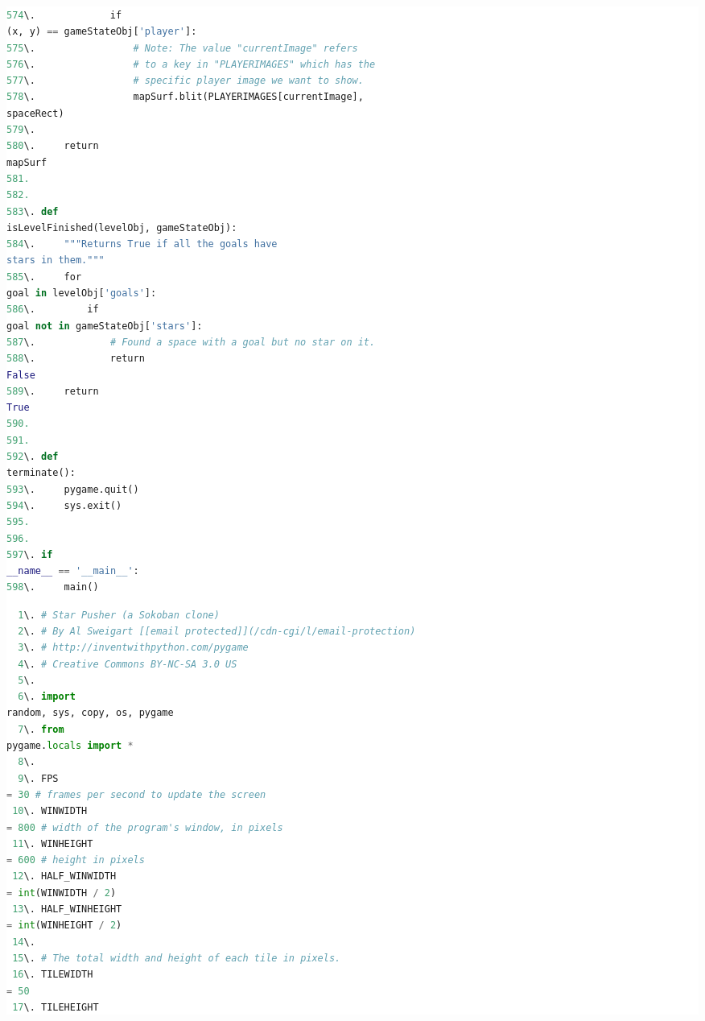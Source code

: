 ```py
574\.             if
(x, y) == gameStateObj['player']:
575\.                 # Note: The value "currentImage" refers
576\.                 # to a key in "PLAYERIMAGES" which has the
577\.                 # specific player image we want to show.
578\.                 mapSurf.blit(PLAYERIMAGES[currentImage],
spaceRect)
579\. 
580\.     return
mapSurf
581.
582.
583\. def
isLevelFinished(levelObj, gameStateObj):
584\.     """Returns True if all the goals have
stars in them."""
585\.     for
goal in levelObj['goals']:
586\.         if
goal not in gameStateObj['stars']:
587\.             # Found a space with a goal but no star on it.
588\.             return
False
589\.     return
True
590.
591.
592\. def
terminate():
593\.     pygame.quit()
594\.     sys.exit()
595.
596.
597\. if
__name__ == '__main__':
598\.     main()
```

```py
  1\. # Star Pusher (a Sokoban clone)
  2\. # By Al Sweigart [[email protected]](/cdn-cgi/l/email-protection)
  3\. # http://inventwithpython.com/pygame
  4\. # Creative Commons BY-NC-SA 3.0 US
  5\. 
  6\. import
random, sys, copy, os, pygame
  7\. from
pygame.locals import *
  8\. 
  9\. FPS
= 30 # frames per second to update the screen
 10\. WINWIDTH
= 800 # width of the program's window, in pixels
 11\. WINHEIGHT
= 600 # height in pixels
 12\. HALF_WINWIDTH
= int(WINWIDTH / 2)
 13\. HALF_WINHEIGHT
= int(WINHEIGHT / 2)
 14\. 
 15\. # The total width and height of each tile in pixels.
 16\. TILEWIDTH
= 50
 17\. TILEHEIGHT
```